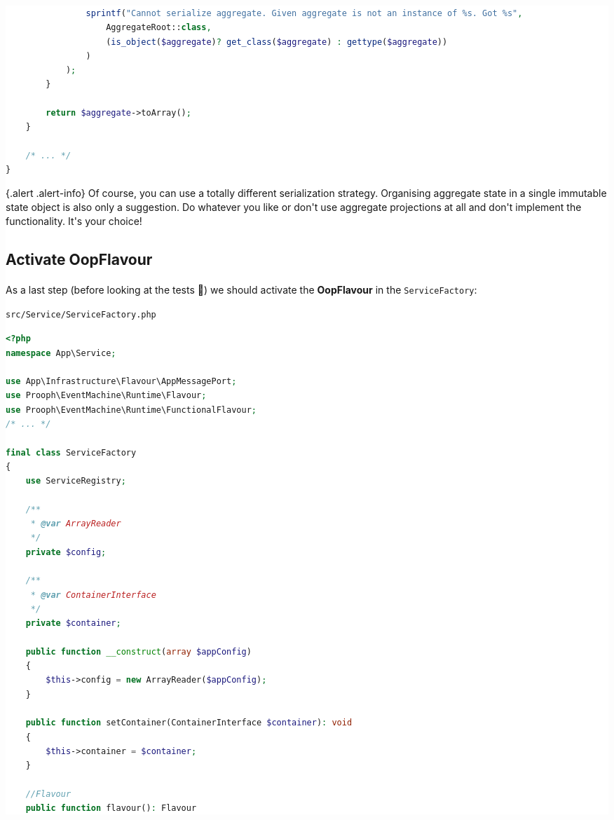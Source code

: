 ```php
                sprintf("Cannot serialize aggregate. Given aggregate is not an instance of %s. Got %s",
                    AggregateRoot::class,
                    (is_object($aggregate)? get_class($aggregate) : gettype($aggregate))
                )
            );
        }

        return $aggregate->toArray();
    }

    /* ... */
}

```

{.alert .alert-info}
Of course, you can use a totally different serialization strategy. Organising aggregate state in a single immutable state object is also
only a suggestion. Do whatever you like or don't use aggregate projections at all and don't implement the functionality. It's your choice!

## Activate OopFlavour

As a last step (before looking at the tests 🙈) we should activate the **OopFlavour** in the `ServiceFactory`:

`src/Service/ServiceFactory.php`

```php
<?php
namespace App\Service;

use App\Infrastructure\Flavour\AppMessagePort;
use Prooph\EventMachine\Runtime\Flavour;
use Prooph\EventMachine\Runtime\FunctionalFlavour;
/* ... */

final class ServiceFactory
{
    use ServiceRegistry;

    /**
     * @var ArrayReader
     */
    private $config;

    /**
     * @var ContainerInterface
     */
    private $container;

    public function __construct(array $appConfig)
    {
        $this->config = new ArrayReader($appConfig);
    }

    public function setContainer(ContainerInterface $container): void
    {
        $this->container = $container;
    }

    //Flavour
    public function flavour(): Flavour
```